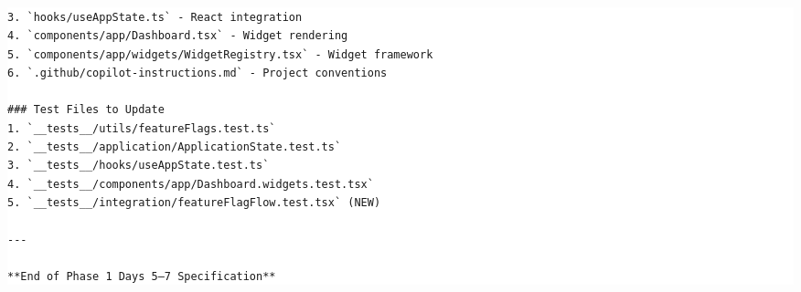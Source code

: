 ```
3. `hooks/useAppState.ts` - React integration
4. `components/app/Dashboard.tsx` - Widget rendering
5. `components/app/widgets/WidgetRegistry.tsx` - Widget framework
6. `.github/copilot-instructions.md` - Project conventions

### Test Files to Update
1. `__tests__/utils/featureFlags.test.ts`
2. `__tests__/application/ApplicationState.test.ts`
3. `__tests__/hooks/useAppState.test.ts`
4. `__tests__/components/app/Dashboard.widgets.test.tsx`
5. `__tests__/integration/featureFlagFlow.test.tsx` (NEW)

---

**End of Phase 1 Days 5–7 Specification**
```
